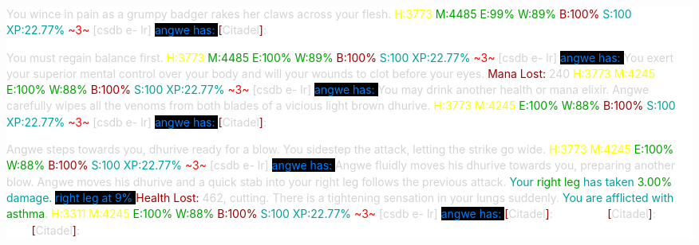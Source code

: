 </span></font><font color="#D3D3D3">You wince in pain as a grumpy badger rakes her claws across your flesh.
</font><font color="#FFFF00">H:3773 </font><font color="#009E00">M:4485 E:99% W:89% </font><font color="#9E0000">B:100% </font><font color="#009E9E">S:100 XP:22.77% </font><font color="#FF0000">~3~ </font><font color="#D3D3D3">[csdb e- lr]
</font><font color="#0080FF"><span style="color: #0080FF; background: #000000">angwe has: 
</span></font><font color="#9E0000">[</font><font color="#D3D3D3">Citadel</font><font color="#9E0000">]</font><font color="#D3D3D3">: </font><font color="#FFFFFF">clot 3

</font><font color="#D3D3D3">You must regain balance first.
</font><font color="#FFFF00">H:3773 </font><font color="#009E00">M:4485 E:100% W:89% </font><font color="#9E0000">B:100% </font><font color="#009E9E">S:100 XP:22.77% </font><font color="#FF0000">~3~ </font><font color="#D3D3D3">[csdb e- lr]
</font><font color="#0080FF"><span style="color: #0080FF; background: #000000">angwe has: 
</span></font><font color="#D3D3D3">You exert your superior mental control over your body and will your wounds to clot before your eyes.
</font><font color="#9E0000">Mana Lost: </font><font color="#D3D3D3">240
</font><font color="#FFFF00">H:3773 M:4245 </font><font color="#009E00">E:100% W:88% </font><font color="#9E0000">B:100% </font><font color="#009E9E">S:100 XP:22.77% </font><font color="#FF0000">~3~ </font><font color="#D3D3D3">[csdb e- lr]
</font><font color="#0080FF"><span style="color: #0080FF; background: #000000">angwe has: 
</span></font><font color="#D3D3D3">You may drink another health or mana elixir.
Angwe carefully wipes all the venoms from both blades of a vicious light brown dhurive.
</font><font color="#FFFF00">H:3773 M:4245 </font><font color="#009E00">E:100% W:88% </font><font color="#9E0000">B:100% </font><font color="#009E9E">S:100 XP:22.77% </font><font color="#FF0000">~3~ </font><font color="#D3D3D3">[csdb e- lr]
</font><font color="#0080FF"><span style="color: #0080FF; background: #000000">angwe has: 
</span></font><font color="#9E0000">[</font><font color="#D3D3D3">Citadel</font><font color="#9E0000">]</font><font color="#D3D3D3">: </font><font color="#FFFFFF">sip health

</font><font color="#D3D3D3">Angwe steps towards you, dhurive ready for a blow.
You sidestep the attack, letting the strike go wide.
</font><font color="#FFFF00">H:3773 M:4245 </font><font color="#009E00">E:100% W:88% </font><font color="#9E0000">B:100% </font><font color="#009E9E">S:100 XP:22.77% </font><font color="#FF0000">~3~ </font><font color="#D3D3D3">[csdb e- lr]
</font><font color="#0080FF"><span style="color: #0080FF; background: #000000">angwe has: 
</span></font><font color="#D3D3D3">Angwe fluidly moves his dhurive towards you, preparing another blow.
Angwe moves his dhurive and a quick stab into your right leg follows the previous attack.
</font><font color="#009E9E">Your </font><font color="#009E00">right leg</font><font color="#009E9E"> has taken </font><font color="#009E00">3.00%</font><font color="#009E9E"> damage.
</font><font color="#0080FF"><span style="color: #0080FF; background: #000000">right leg at 9%
</span></font><font color="#9E0000">Health Lost:</font><font color="#D3D3D3"> 462, cutting.
There is a tightening sensation in your lungs suddenly.
</font><font color="#009E9E">You are afflicted with </font><font color="#009E00">asthma</font><font color="#D3D3D3">.
</font><font color="#FFFF00">H:3311 M:4245 </font><font color="#009E00">E:100% W:88% </font><font color="#9E0000">B:100% </font><font color="#009E9E">S:100 XP:22.77% </font><font color="#FF0000">~3~ </font><font color="#D3D3D3">[csdb e- lr]
</font><font color="#0080FF"><span style="color: #0080FF; background: #000000">angwe has: 
</span></font><font color="#9E0000">[</font><font color="#D3D3D3">Citadel</font><font color="#9E0000">]</font><font color="#D3D3D3">: </font><font color="#FFFFFF">outc kelp
</font><font color="#9E0000">[</font><font color="#D3D3D3">Citadel</font><font color="#9E0000">]</font><font color="#D3D3D3">: </font><font color="#FFFFFF">eat kelp
</font><font color="#9E0000">[</font><font color="#D3D3D3">Citadel</font><font color="#9E0000">]</font><font color="#D3D3D3">: </font><font color="#FFFFFF">clot 1
